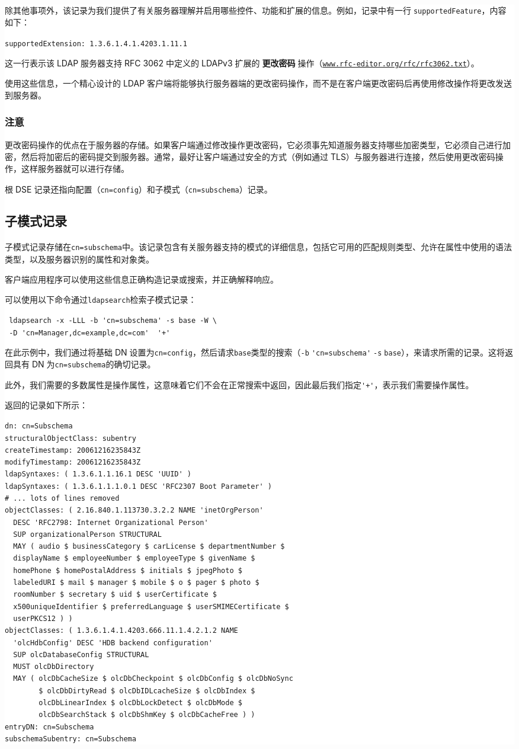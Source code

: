 除其他事项外，该记录为我们提供了有关服务器理解并启用哪些控件、功能和扩展的信息。例如，记录中有一行 `supportedFeature`，内容如下：

```
supportedExtension: 1.3.6.1.4.1.4203.1.11.1
```

这一行表示该 LDAP 服务器支持 RFC 3062 中定义的 LDAPv3 扩展的 **更改密码** 操作（[`www.rfc-editor.org/rfc/rfc3062.txt`](http://www.rfc-editor.org/rfc/rfc3062.txt)）。

使用这些信息，一个精心设计的 LDAP 客户端将能够执行服务器端的更改密码操作，而不是在客户端更改密码后再使用修改操作将更改发送到服务器。

### 注意

更改密码操作的优点在于服务器的存储。如果客户端通过修改操作更改密码，它必须事先知道服务器支持哪些加密类型，它必须自己进行加密，然后将加密后的密码提交到服务器。通常，最好让客户端通过安全的方式（例如通过 TLS）与服务器进行连接，然后使用更改密码操作，这样服务器就可以进行存储。

根 DSE 记录还指向配置（`cn=config`）和子模式（`cn=subschema`）记录。

## 子模式记录

子模式记录存储在`cn=subschema`中。该记录包含有关服务器支持的模式的详细信息，包括它可用的匹配规则类型、允许在属性中使用的语法类型，以及服务器识别的属性和对象类。

客户端应用程序可以使用这些信息正确构造记录或搜索，并正确解释响应。

可以使用以下命令通过`ldapsearch`检索子模式记录：

```
 ldapsearch -x -LLL -b 'cn=subschema' -s base -W \
 -D 'cn=Manager,dc=example,dc=com'  '+'

```

在此示例中，我们通过将基础 DN 设置为`cn=config`，然后请求`base`类型的搜索（`-b` `'cn=subschema'` `-s` `base`），来请求所需的记录。这将返回具有 DN 为`cn=subschema`的确切记录。

此外，我们需要的多数属性是操作属性，这意味着它们不会在正常搜索中返回，因此最后我们指定`'+'`，表示我们需要操作属性。

返回的记录如下所示：

```
dn: cn=Subschema
structuralObjectClass: subentry
createTimestamp: 20061216235843Z
modifyTimestamp: 20061216235843Z
ldapSyntaxes: ( 1.3.6.1.1.16.1 DESC 'UUID' )
ldapSyntaxes: ( 1.3.6.1.1.1.0.1 DESC 'RFC2307 Boot Parameter' )
# ... lots of lines removed
objectClasses: ( 2.16.840.1.113730.3.2.2 NAME 'inetOrgPerson' 
  DESC 'RFC2798: Internet Organizational Person' 
  SUP organizationalPerson STRUCTURAL 
  MAY ( audio $ businessCategory $ carLicense $ departmentNumber $
  displayName $ employeeNumber $ employeeType $ givenName $
  homePhone $ homePostalAddress $ initials $ jpegPhoto $ 
  labeledURI $ mail $ manager $ mobile $ o $ pager $ photo $ 
  roomNumber $ secretary $ uid $ userCertificate $
  x500uniqueIdentifier $ preferredLanguage $ userSMIMECertificate $
  userPKCS12 ) )
objectClasses: ( 1.3.6.1.4.1.4203.666.11.1.4.2.1.2 NAME  
  'olcHdbConfig' DESC 'HDB backend configuration' 
  SUP olcDatabaseConfig STRUCTURAL 
  MUST olcDbDirectory 
  MAY ( olcDbCacheSize $ olcDbCheckpoint $ olcDbConfig $ olcDbNoSync
        $ olcDbDirtyRead $ olcDbIDLcacheSize $ olcDbIndex $
        olcDbLinearIndex $ olcDbLockDetect $ olcDbMode $ 
        olcDbSearchStack $ olcDbShmKey $ olcDbCacheFree ) )
entryDN: cn=Subschema
subschemaSubentry: cn=Subschema
```
